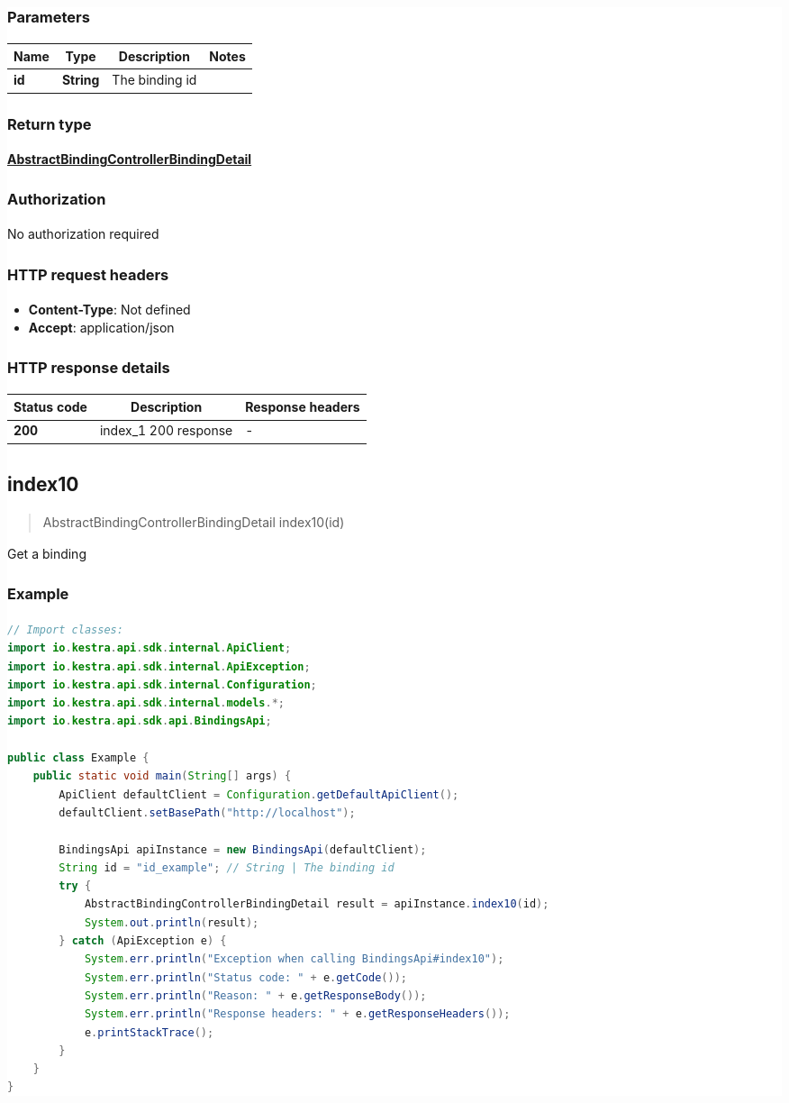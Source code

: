 ### Parameters


| Name | Type | Description  | Notes |
|------------- | ------------- | ------------- | -------------|
| **id** | **String**| The binding id | |

### Return type

[**AbstractBindingControllerBindingDetail**](AbstractBindingControllerBindingDetail.md)

### Authorization

No authorization required

### HTTP request headers

- **Content-Type**: Not defined
- **Accept**: application/json


### HTTP response details
| Status code | Description | Response headers |
|-------------|-------------|------------------|
| **200** | index_1 200 response |  -  |


## index10

> AbstractBindingControllerBindingDetail index10(id)

Get a binding

### Example

```java
// Import classes:
import io.kestra.api.sdk.internal.ApiClient;
import io.kestra.api.sdk.internal.ApiException;
import io.kestra.api.sdk.internal.Configuration;
import io.kestra.api.sdk.internal.models.*;
import io.kestra.api.sdk.api.BindingsApi;

public class Example {
    public static void main(String[] args) {
        ApiClient defaultClient = Configuration.getDefaultApiClient();
        defaultClient.setBasePath("http://localhost");

        BindingsApi apiInstance = new BindingsApi(defaultClient);
        String id = "id_example"; // String | The binding id
        try {
            AbstractBindingControllerBindingDetail result = apiInstance.index10(id);
            System.out.println(result);
        } catch (ApiException e) {
            System.err.println("Exception when calling BindingsApi#index10");
            System.err.println("Status code: " + e.getCode());
            System.err.println("Reason: " + e.getResponseBody());
            System.err.println("Response headers: " + e.getResponseHeaders());
            e.printStackTrace();
        }
    }
}
```
